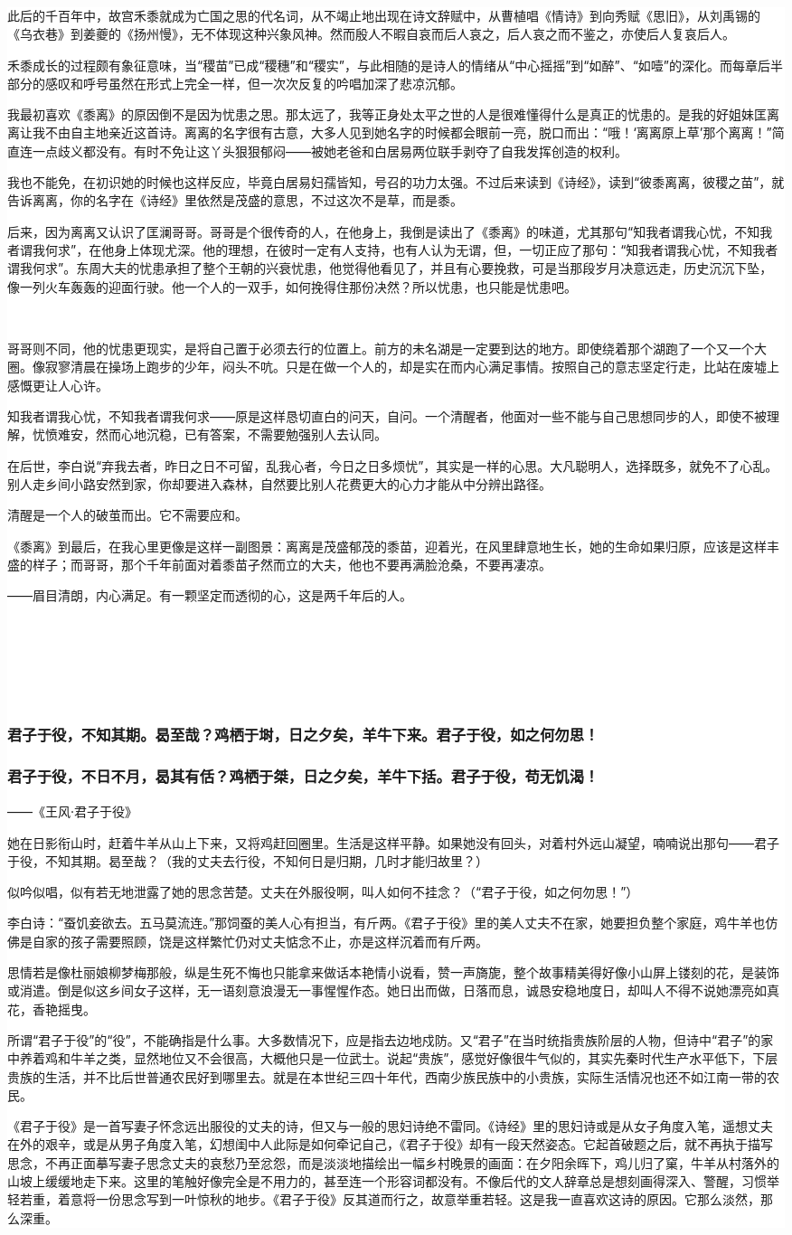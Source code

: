此后的千百年中，故宫禾黍就成为亡国之思的代名词，从不竭止地出现在诗文辞赋中，从曹植唱《情诗》到向秀赋《思旧》，从刘禹锡的《乌衣巷》到姜夔的《扬州慢》，无不体现这种兴象风神。然而殷人不暇自哀而后人哀之，后人哀之而不鉴之，亦使后人复哀后人。

 


禾黍成长的过程颇有象征意味，当“稷苗”已成“稷穗”和“稷实”，与此相随的是诗人的情绪从“中心摇摇”到“如醉”、“如噎”的深化。而每章后半部分的感叹和呼号虽然在形式上完全一样，但一次次反复的吟唱加深了悲凉沉郁。

我最初喜欢《黍离》的原因倒不是因为忧患之思。那太远了，我等正身处太平之世的人是很难懂得什么是真正的忧患的。是我的好姐妹匡离离让我不由自主地亲近这首诗。离离的名字很有古意，大多人见到她名字的时候都会眼前一亮，脱口而出：“哦！‘离离原上草’那个离离！”简直连一点歧义都没有。有时不免让这丫头狠狠郁闷——被她老爸和白居易两位联手剥夺了自我发挥创造的权利。

我也不能免，在初识她的时候也这样反应，毕竟白居易妇孺皆知，号召的功力太强。不过后来读到《诗经》，读到“彼黍离离，彼稷之苗”，就告诉离离，你的名字在《诗经》里依然是茂盛的意思，不过这次不是草，而是黍。

后来，因为离离又认识了匡澜哥哥。哥哥是个很传奇的人，在他身上，我倒是读出了《黍离》的味道，尤其那句“知我者谓我心忧，不知我者谓我何求”，在他身上体现尤深。他的理想，在彼时一定有人支持，也有人认为无谓，但，一切正应了那句：“知我者谓我心忧，不知我者谓我何求”。东周大夫的忧患承担了整个王朝的兴衰忧患，他觉得他看见了，并且有心要挽救，可是当那段岁月决意远走，历史沉沉下坠，像一列火车轰轰的迎面行驶。他一个人的一双手，如何挽得住那份决然？所以忧患，也只能是忧患吧。

　

哥哥则不同，他的忧患更现实，是将自己置于必须去行的位置上。前方的未名湖是一定要到达的地方。即使绕着那个湖跑了一个又一个大圈。像寂寥清晨在操场上跑步的少年，闷头不吭。只是在做一个人的，却是实在而内心满足事情。按照自己的意志坚定行走，比站在废墟上感慨更让人心许。

知我者谓我心忧，不知我者谓我何求——原是这样恳切直白的问天，自问。一个清醒者，他面对一些不能与自己思想同步的人，即使不被理解，忧愤难安，然而心地沉稳，已有答案，不需要勉强别人去认同。

在后世，李白说“弃我去者，昨日之日不可留，乱我心者，今日之日多烦忧”，其实是一样的心思。大凡聪明人，选择既多，就免不了心乱。别人走乡间小路安然到家，你却要进入森林，自然要比别人花费更大的心力才能从中分辨出路径。

清醒是一个人的破茧而出。它不需要应和。

《黍离》到最后，在我心里更像是这样一副图景：离离是茂盛郁茂的黍苗，迎着光，在风里肆意地生长，她的生命如果归原，应该是这样丰盛的样子；而哥哥，那个千年前面对着黍苗孑然而立的大夫，他也不要再满脸沧桑，不要再凄凉。

——眉目清朗，内心满足。有一颗坚定而透彻的心，这是两千年后的人。

　



<br><br><br>




### 君子于役，不知其期。曷至哉？鸡栖于埘，日之夕矣，羊牛下来。君子于役，如之何勿思！

### 君子于役，不日不月，曷其有佸？鸡栖于桀，日之夕矣，羊牛下括。君子于役，苟无饥渴！

——《王风·君子于役》

她在日影衔山时，赶着牛羊从山上下来，又将鸡赶回圈里。生活是这样平静。如果她没有回头，对着村外远山凝望，喃喃说出那句——君子于役，不知其期。曷至哉？（我的丈夫去行役，不知何日是归期，几时才能归故里？）

似吟似唱，似有若无地泄露了她的思念苦楚。丈夫在外服役啊，叫人如何不挂念？（“君子于役，如之何勿思！”）

李白诗：“蚕饥妾欲去。五马莫流连。”那饲蚕的美人心有担当，有斤两。《君子于役》里的美人丈夫不在家，她要担负整个家庭，鸡牛羊也仿佛是自家的孩子需要照顾，饶是这样繁忙仍对丈夫惦念不止，亦是这样沉着而有斤两。

思情若是像杜丽娘柳梦梅那般，纵是生死不悔也只能拿来做话本艳情小说看，赞一声旖旎，整个故事精美得好像小山屏上镂刻的花，是装饰或消遣。倒是似这乡间女子这样，无一语刻意浪漫无一事惺惺作态。她日出而做，日落而息，诚恳安稳地度日，却叫人不得不说她漂亮如真花，香艳摇曳。

所谓“君子于役”的“役”，不能确指是什么事。大多数情况下，应是指去边地戍防。又“君子”在当时统指贵族阶层的人物，但诗中“君子”的家中养着鸡和牛羊之类，显然地位又不会很高，大概他只是一位武士。说起“贵族”，感觉好像很牛气似的，其实先秦时代生产水平低下，下层贵族的生活，并不比后世普通农民好到哪里去。就是在本世纪三四十年代，西南少族民族中的小贵族，实际生活情况也还不如江南一带的农民。

《君子于役》是一首写妻子怀念远出服役的丈夫的诗，但又与一般的思妇诗绝不雷同。《诗经》里的思妇诗或是从女子角度入笔，遥想丈夫在外的艰辛，或是从男子角度入笔，幻想闺中人此际是如何牵记自己，《君子于役》却有一段天然姿态。它起首破题之后，就不再执于描写思念，不再正面摹写妻子思念丈夫的哀愁乃至忿怨，而是淡淡地描绘出一幅乡村晚景的画面：在夕阳余晖下，鸡儿归了窠，牛羊从村落外的山坡上缓缓地走下来。这里的笔触好像完全是不用力的，甚至连一个形容词都没有。不像后代的文人辞章总是想刻画得深入、警醒，习惯举轻若重，着意将一份思念写到一叶惊秋的地步。《君子于役》反其道而行之，故意举重若轻。这是我一直喜欢这诗的原因。它那么淡然，那么深重。
